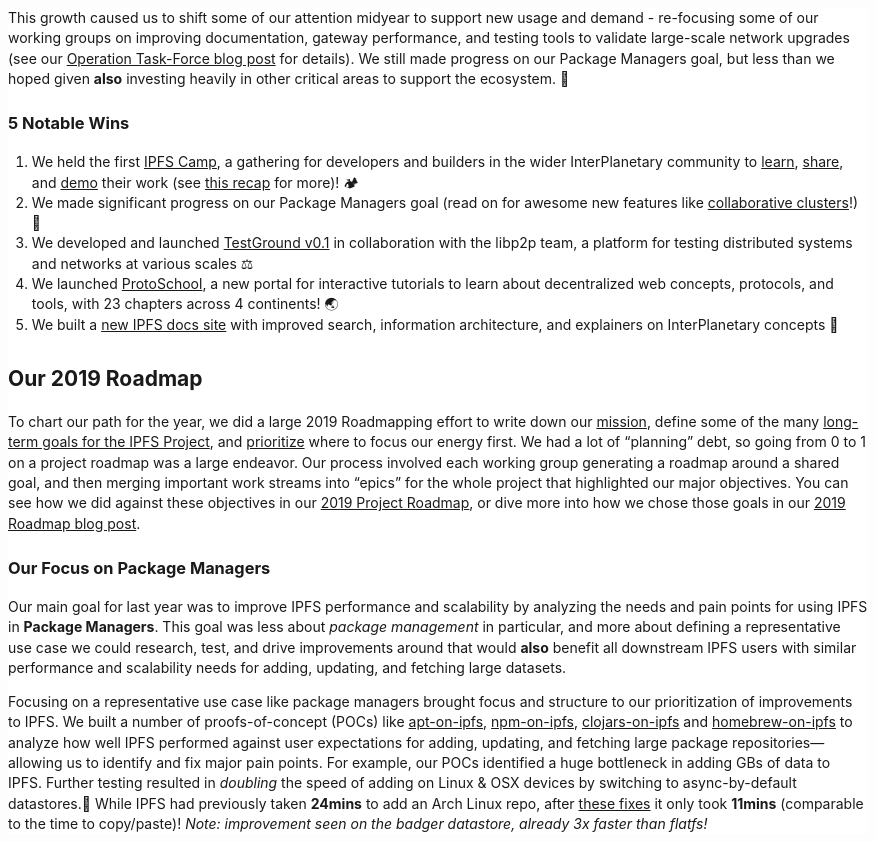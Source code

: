This growth caused us to shift some of our attention midyear to support new usage and demand - re-focusing some of our working groups on improving documentation, gateway performance, and testing tools to validate large-scale network upgrades (see our [Operation Task-Force blog post](https://blog.ipfs.io/2019-07-31-operation-task-force/) for details). We still made progress on our Package Managers goal, but less than we hoped given **also** investing heavily in other critical areas to support the ecosystem. 🤞

### 5 Notable Wins

1. We held the first [IPFS Camp](https://www.youtube.com/watch?v=cQJXnJDbXv4&feature=youtu.be), a gathering for developers and builders in the wider InterPlanetary community to [learn](https://blog.ipfs.io/2019-09-18-ipfs-camp-course-videos/), [share](https://www.youtube.com/playlist?list=PLuhRWgmPaHtQVNQcBaCKg5kKhfOBv45Jb), and [demo](https://blog.ipfs.io/2019-10-03-ipfs-camp-sci-fi-fair-videos/) their work (see [this recap](https://blog.ipfs.io/2019-07-08-ipfs-camp-recap/) for more)! 🏕
2. We made significant progress on our Package Managers goal (read on for awesome new features like [collaborative clusters](https://blog.ipfs.io/2020-01-09-collaborative-clusters/)!) 🎯
3. We developed and launched [TestGround v0.1](https://github.com/ipfs/testground/releases/tag/v0.1.0) in collaboration with the libp2p team, a platform for testing distributed systems and networks at various scales ⚖️
4. We launched [ProtoSchool](https://proto.school/#/), a new portal for interactive tutorials to learn about decentralized web concepts, protocols, and tools, with 23 chapters across 4 continents! 🌏
5. We built a [new IPFS docs site](https://blog.ipfs.io/2020-01-07-ipfs-docs-beta/) with improved search, information architecture, and explainers on InterPlanetary concepts 📖

## Our 2019 Roadmap

To chart our path for the year, we did a large 2019 Roadmapping effort to write down our [mission](https://github.com/ipfs/roadmap#ipfs-mission-statement), define some of the many [long-term goals for the IPFS Project](https://github.com/ipfs/roadmap#future-goals), and [prioritize](https://github.com/ipfs/roadmap#sorting-function) where to focus our energy first. We had a lot of “planning” debt, so going from 0 to 1 on a project roadmap was a large endeavor. Our process involved each working group generating a roadmap around a shared goal, and then merging important work streams into “epics” for the whole project that highlighted our major objectives. You can see how we did against these objectives in our [2019 Project Roadmap](https://github.com/ipfs/roadmap/blob/master/2019-IPFS-Project-Roadmap.md), or dive more into how we chose those goals in our [2019 Roadmap blog post](https://blog.ipfs.io/78-ipfs-2019-roadmap).

### Our Focus on Package Managers

Our main goal for last year was to improve IPFS performance and scalability by analyzing the needs and pain points for using IPFS in **Package Managers**. This goal was less about _package management_ in particular, and more about defining a representative use case we could research, test, and drive improvements around that would **also** benefit all downstream IPFS users with similar performance and scalability needs for adding, updating, and fetching large datasets.

Focusing on a representative use case like package managers brought focus and structure to our prioritization of improvements to IPFS. We built a number of proofs-of-concept (POCs) like [apt-on-ipfs](https://github.com/ipfs-shipyard/apt-on-ipfs), [npm-on-ipfs](https://github.com/ipfs-shipyard/npm-on-ipfs), [clojars-on-ipfs](https://github.com/ipfs-shipyard/clojars-mirror-test) and [homebrew-on-ipfs](https://github.com/ipfs/package-managers/issues/12) to analyze how well IPFS performed against user expectations for adding, updating, and fetching large package repositories—allowing us to identify and fix major pain points. For example, our POCs identified a huge bottleneck in adding GBs of data to IPFS. Further testing resulted in _doubling_ the speed of adding on Linux & OSX devices by switching to async-by-default datastores.🎉 While IPFS had previously taken **24mins** to add an Arch Linux repo, after [these fixes](https://github.com/ipfs/go-ipfs/issues/6523#issuecomment-546822191) it only took **11mins** (comparable to the time to copy/paste)! _Note: improvement seen on the badger datastore, already 3x faster than flatfs!_
